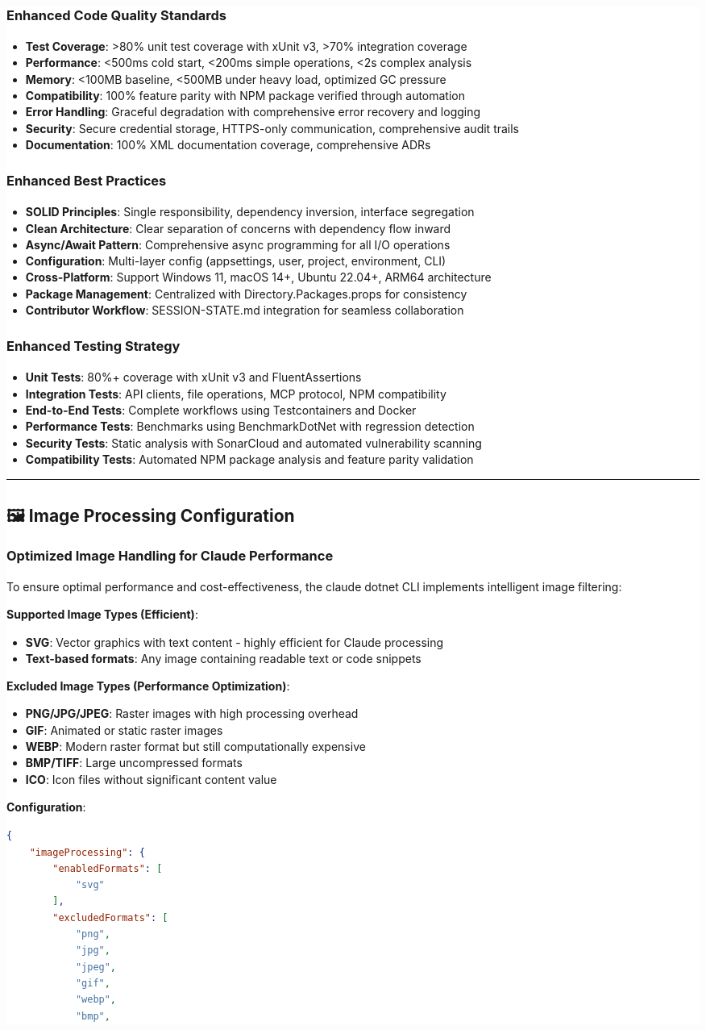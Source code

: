 ### **Enhanced Code Quality Standards**

- **Test Coverage**: >80% unit test coverage with xUnit v3, >70% integration coverage
- **Performance**: <500ms cold start, <200ms simple operations, <2s complex analysis
- **Memory**: <100MB baseline, <500MB under heavy load, optimized GC pressure
- **Compatibility**: 100% feature parity with NPM package verified through automation
- **Error Handling**: Graceful degradation with comprehensive error recovery and logging
- **Security**: Secure credential storage, HTTPS-only communication, comprehensive audit trails
- **Documentation**: 100% XML documentation coverage, comprehensive ADRs

### **Enhanced Best Practices**

- **SOLID Principles**: Single responsibility, dependency inversion, interface segregation
- **Clean Architecture**: Clear separation of concerns with dependency flow inward
- **Async/Await Pattern**: Comprehensive async programming for all I/O operations
- **Configuration**: Multi-layer config (appsettings, user, project, environment, CLI)
- **Cross-Platform**: Support Windows 11, macOS 14+, Ubuntu 22.04+, ARM64 architecture
- **Package Management**: Centralized with Directory.Packages.props for consistency
- **Contributor Workflow**: SESSION-STATE.md integration for seamless collaboration

### **Enhanced Testing Strategy**

- **Unit Tests**: 80%+ coverage with xUnit v3 and FluentAssertions
- **Integration Tests**: API clients, file operations, MCP protocol, NPM compatibility
- **End-to-End Tests**: Complete workflows using Testcontainers and Docker
- **Performance Tests**: Benchmarks using BenchmarkDotNet with regression detection
- **Security Tests**: Static analysis with SonarCloud and automated vulnerability scanning
- **Compatibility Tests**: Automated NPM package analysis and feature parity validation

---

## 🖼️ Image Processing Configuration

### **Optimized Image Handling for Claude Performance**

To ensure optimal performance and cost-effectiveness, the claude dotnet CLI implements intelligent image filtering:

**Supported Image Types (Efficient)**:

- **SVG**: Vector graphics with text content - highly efficient for Claude processing
- **Text-based formats**: Any image containing readable text or code snippets

**Excluded Image Types (Performance Optimization)**:

- **PNG/JPG/JPEG**: Raster images with high processing overhead
- **GIF**: Animated or static raster images
- **WEBP**: Modern raster format but still computationally expensive
- **BMP/TIFF**: Large uncompressed formats
- **ICO**: Icon files without significant content value

**Configuration**:

```json
{
	"imageProcessing": {
		"enabledFormats": [
			"svg"
		],
		"excludedFormats": [
			"png",
			"jpg",
			"jpeg",
			"gif",
			"webp",
			"bmp",
```